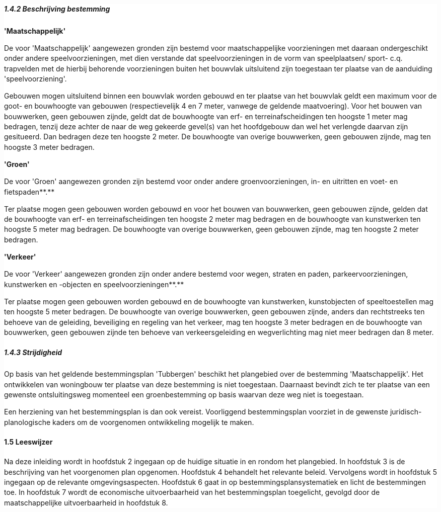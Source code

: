 ##### 1\.4\.2 Beschrijving bestemming

**'Maatschappelijk'**

De voor 'Maatschappelijk' aangewezen gronden zijn bestemd voor maatschappelijke voorzieningen met daaraan ondergeschikt onder andere speelvoorzieningen, met dien verstande dat speelvoorzieningen in de vorm van speelplaatsen/ sport\- c.q. trapvelden met de hierbij behorende voorzieningen buiten het bouwvlak uitsluitend zijn toegestaan ter plaatse van de aanduiding 'speelvoorziening'.

Gebouwen mogen uitsluitend binnen een bouwvlak worden gebouwd en ter plaatse van het bouwvlak geldt een maximum voor de goot\- en bouwhoogte van gebouwen (respectievelijk 4 en 7 meter, vanwege de geldende maatvoering). Voor het bouwen van bouwwerken, geen gebouwen zijnde, geldt dat de bouwhoogte van erf\- en terreinafscheidingen ten hoogste 1 meter mag bedragen, tenzij deze achter de naar de weg gekeerde gevel(s) van het hoofdgebouw dan wel het verlengde daarvan zijn gesitueerd. Dan bedragen deze ten hoogste 2 meter. De bouwhoogte van overige bouwwerken, geen gebouwen zijnde, mag ten hoogste 3 meter bedragen.

**'Groen'**

De voor 'Groen' aangewezen gronden zijn bestemd voor onder andere groenvoorzieningen, in\- en uitritten en voet\- en fietspaden**.**

Ter plaatse mogen geen gebouwen worden gebouwd en voor het bouwen van bouwwerken, geen gebouwen zijnde, gelden dat de bouwhoogte van erf\- en terreinafscheidingen ten hoogste 2 meter mag bedragen en de bouwhoogte van kunstwerken ten hoogste 5 meter mag bedragen. De bouwhoogte van overige bouwwerken, geen gebouwen zijnde, mag ten hoogste 2 meter bedragen.

**'Verkeer'**

De voor 'Verkeer' aangewezen gronden zijn onder andere bestemd voor wegen, straten en paden, parkeervoorzieningen, kunstwerken en \-objecten en speelvoorzieningen**.**

Ter plaatse mogen geen gebouwen worden gebouwd en de bouwhoogte van kunstwerken, kunstobjecten of speeltoestellen mag ten hoogste 5 meter bedragen. De bouwhoogte van overige bouwwerken, geen gebouwen zijnde, anders dan rechtstreeks ten behoeve van de geleiding, beveiliging en regeling van het verkeer, mag ten hoogste 3 meter bedragen en de bouwhoogte van bouwwerken, geen gebouwen zijnde ten behoeve van verkeersgeleiding en wegverlichting mag niet meer bedragen dan 8 meter.

##### 1\.4\.3 Strijdigheid

Op basis van het geldende bestemmingsplan 'Tubbergen' beschikt het plangebied over de bestemming 'Maatschappelijk'. Het ontwikkelen van woningbouw ter plaatse van deze bestemming is niet toegestaan. Daarnaast bevindt zich te ter plaatse van een gewenste ontsluitingsweg momenteel een groenbestemming op basis waarvan deze weg niet is toegestaan.

Een herziening van het bestemmingsplan is dan ook vereist. Voorliggend bestemmingsplan voorziet in de gewenste juridisch\-planologische kaders om de voorgenomen ontwikkeling mogelijk te maken.

#### 1\.5 Leeswijzer

Na deze inleiding wordt in hoofdstuk 2 ingegaan op de huidige situatie in en rondom het plangebied. In hoofdstuk 3 is de beschrijving van het voorgenomen plan opgenomen. Hoofdstuk 4 behandelt het relevante beleid. Vervolgens wordt in hoofdstuk 5 ingegaan op de relevante omgevingsaspecten. Hoofdstuk 6 gaat in op bestemmingsplansystematiek en licht de bestemmingen toe. In hoofdstuk 7 wordt de economische uitvoerbaarheid van het bestemmingsplan toegelicht, gevolgd door de maatschappelijke uitvoerbaarheid in hoofdstuk 8\.
